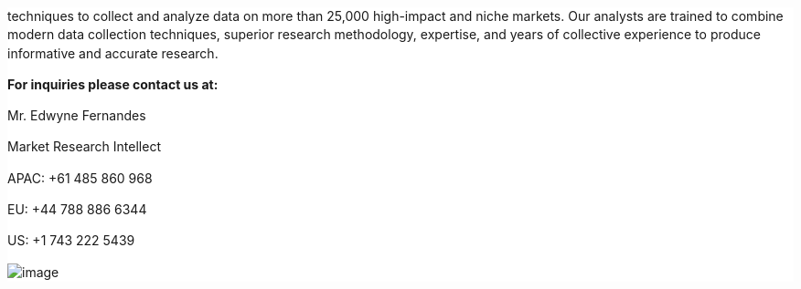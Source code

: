 techniques to collect and analyze data on more than 25,000 high-impact and niche markets. Our analysts are trained to combine modern data collection techniques, superior research methodology, expertise, and years of collective experience to produce informative and accurate research.</span></p><p><strong>For inquiries please contact us at:</strong></p><p>Mr. Edwyne Fernandes</p><p>Market Research Intellect</p><p>APAC: +61 485 860 968</p><p>EU: +44 788 886 6344</p><p>US: +1 743 222 5439</p>
![image](https://github.com/user-attachments/assets/7cdfd8d2-10a3-4362-9f52-9373caf4d4d7)
